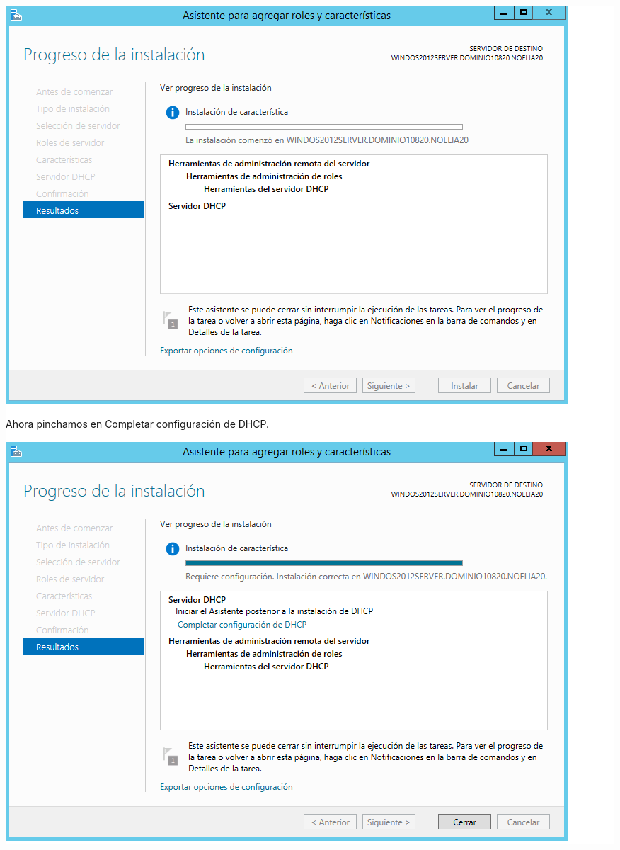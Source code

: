 ![imagen11](./images/instalacion_y_configuracion_dhcp_windows/11.png)

Ahora pinchamos en Completar configuración de DHCP.

![imagen12](./images/instalacion_y_configuracion_dhcp_windows/12.png)
